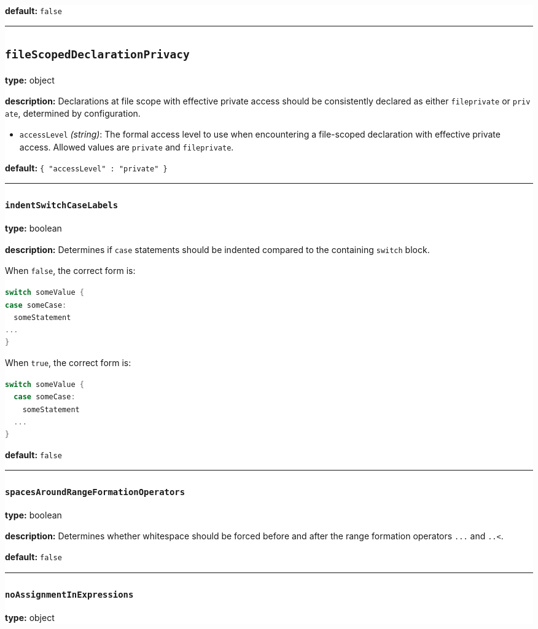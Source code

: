**default:** `false`  

---

## `fileScopedDeclarationPrivacy`
**type:** object

**description:** Declarations at file scope with effective private access should be consistently declared as either `fileprivate` or `private`, determined by configuration.

- `accessLevel` _(string)_: The formal access level to use when encountering a file-scoped declaration with effective private access. Allowed values are `private` and `fileprivate`.

**default:** `{ "accessLevel" : "private" }`  

---

### `indentSwitchCaseLabels`
**type:** boolean

**description:** Determines if `case` statements should be indented compared to the containing `switch` block.

When `false`, the correct form is:
```swift
switch someValue {
case someCase:
  someStatement
...
}
```
When `true`, the correct form is:
```swift
switch someValue {
  case someCase:
    someStatement
  ...
}
```

**default:** `false`

---

### `spacesAroundRangeFormationOperators`  
**type:** boolean  

**description:** Determines whether whitespace should be forced before and after the range formation operators `...` and `..<`.  

**default:** `false`  

---

### `noAssignmentInExpressions`
**type:** object
